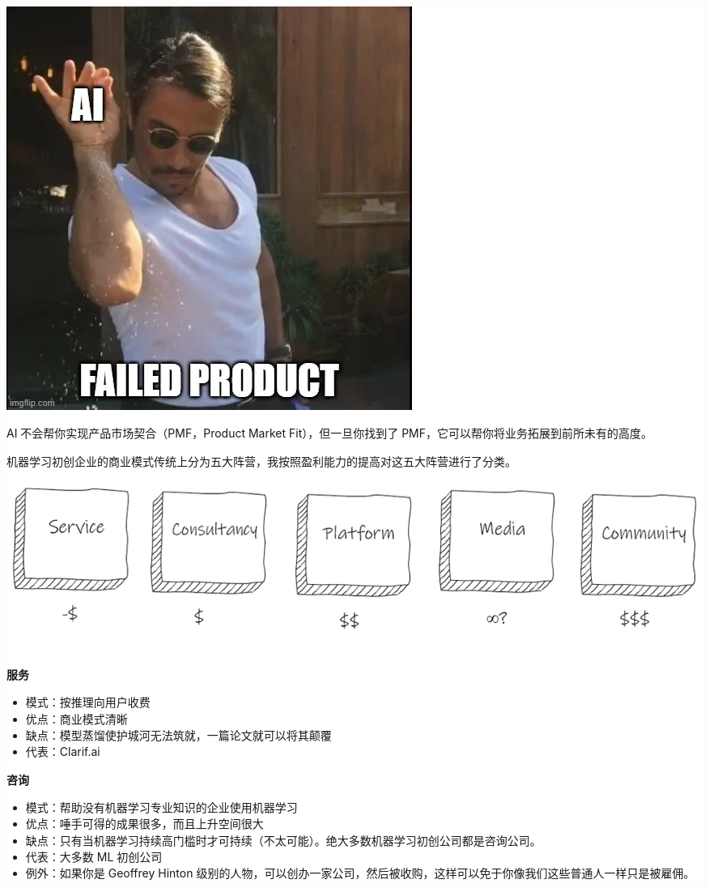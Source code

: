 ![alt text](assets/the-rise-of-huggingface/4.png)

AI 不会帮你实现产品市场契合（PMF，Product Market Fit），但一旦你找到了 PMF，它可以帮你将业务拓展到前所未有的高度。

机器学习初创企业的商业模式传统上分为五大阵营，我按照盈利能力的提高对这五大阵营进行了分类。

![alt text](assets/the-rise-of-huggingface/5.png)

**服务**
- 模式：按推理向用户收费
- 优点：商业模式清晰
- 缺点：模型蒸馏使护城河无法筑就，一篇论文就可以将其颠覆
- 代表：Clarif.ai

**咨询**
- 模式：帮助没有机器学习专业知识的企业使用机器学习
- 优点：唾手可得的成果很多，而且上升空间很大
- 缺点：只有当机器学习持续高门槛时才可持续（不太可能）。绝大多数机器学习初创公司都是咨询公司。
- 代表：大多数 ML 初创公司
- 例外：如果你是 Geoffrey Hinton 级别的人物，可以创办一家公司，然后被收购，这样可以免于你像我们这些普通人一样只是被雇佣。
